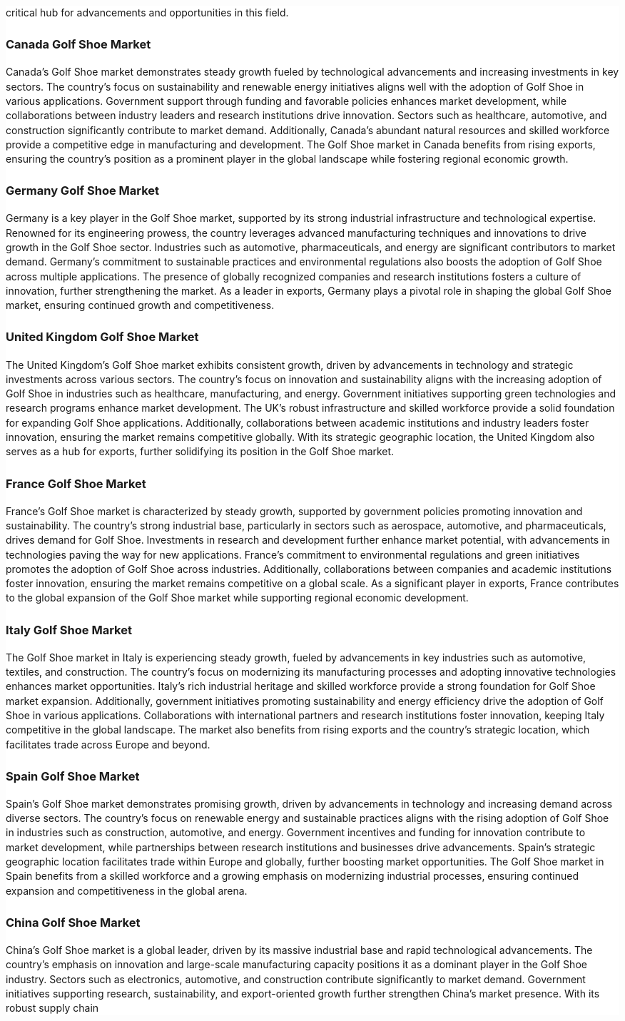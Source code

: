 critical hub for advancements and opportunities in this field.</p><h3>Canada Golf Shoe Market</h3><p>Canada&rsquo;s Golf Shoe market demonstrates steady growth fueled by technological advancements and increasing investments in key sectors. The country&rsquo;s focus on sustainability and renewable energy initiatives aligns well with the adoption of Golf Shoe in various applications. Government support through funding and favorable policies enhances market development, while collaborations between industry leaders and research institutions drive innovation. Sectors such as healthcare, automotive, and construction significantly contribute to market demand. Additionally, Canada&rsquo;s abundant natural resources and skilled workforce provide a competitive edge in manufacturing and development. The Golf Shoe market in Canada benefits from rising exports, ensuring the country&rsquo;s position as a prominent player in the global landscape while fostering regional economic growth.</p><h3>Germany Golf Shoe Market</h3><p>Germany is a key player in the Golf Shoe market, supported by its strong industrial infrastructure and technological expertise. Renowned for its engineering prowess, the country leverages advanced manufacturing techniques and innovations to drive growth in the Golf Shoe sector. Industries such as automotive, pharmaceuticals, and energy are significant contributors to market demand. Germany&rsquo;s commitment to sustainable practices and environmental regulations also boosts the adoption of Golf Shoe across multiple applications. The presence of globally recognized companies and research institutions fosters a culture of innovation, further strengthening the market. As a leader in exports, Germany plays a pivotal role in shaping the global Golf Shoe market, ensuring continued growth and competitiveness.</p><h3>United Kingdom Golf Shoe Market</h3><p>The United Kingdom&rsquo;s Golf Shoe market exhibits consistent growth, driven by advancements in technology and strategic investments across various sectors. The country&rsquo;s focus on innovation and sustainability aligns with the increasing adoption of Golf Shoe in industries such as healthcare, manufacturing, and energy. Government initiatives supporting green technologies and research programs enhance market development. The UK&rsquo;s robust infrastructure and skilled workforce provide a solid foundation for expanding Golf Shoe applications. Additionally, collaborations between academic institutions and industry leaders foster innovation, ensuring the market remains competitive globally. With its strategic geographic location, the United Kingdom also serves as a hub for exports, further solidifying its position in the Golf Shoe market.</p><h3>France Golf Shoe Market</h3><p>France&rsquo;s Golf Shoe market is characterized by steady growth, supported by government policies promoting innovation and sustainability. The country&rsquo;s strong industrial base, particularly in sectors such as aerospace, automotive, and pharmaceuticals, drives demand for Golf Shoe. Investments in research and development further enhance market potential, with advancements in technologies paving the way for new applications. France&rsquo;s commitment to environmental regulations and green initiatives promotes the adoption of Golf Shoe across industries. Additionally, collaborations between companies and academic institutions foster innovation, ensuring the market remains competitive on a global scale. As a significant player in exports, France contributes to the global expansion of the Golf Shoe market while supporting regional economic development.</p><h3>Italy Golf Shoe Market</h3><p>The Golf Shoe market in Italy is experiencing steady growth, fueled by advancements in key industries such as automotive, textiles, and construction. The country&rsquo;s focus on modernizing its manufacturing processes and adopting innovative technologies enhances market opportunities. Italy&rsquo;s rich industrial heritage and skilled workforce provide a strong foundation for Golf Shoe market expansion. Additionally, government initiatives promoting sustainability and energy efficiency drive the adoption of Golf Shoe in various applications. Collaborations with international partners and research institutions foster innovation, keeping Italy competitive in the global landscape. The market also benefits from rising exports and the country&rsquo;s strategic location, which facilitates trade across Europe and beyond.</p><h3>Spain Golf Shoe Market</h3><p>Spain&rsquo;s Golf Shoe market demonstrates promising growth, driven by advancements in technology and increasing demand across diverse sectors. The country&rsquo;s focus on renewable energy and sustainable practices aligns with the rising adoption of Golf Shoe in industries such as construction, automotive, and energy. Government incentives and funding for innovation contribute to market development, while partnerships between research institutions and businesses drive advancements. Spain&rsquo;s strategic geographic location facilitates trade within Europe and globally, further boosting market opportunities. The Golf Shoe market in Spain benefits from a skilled workforce and a growing emphasis on modernizing industrial processes, ensuring continued expansion and competitiveness in the global arena.</p><h3>China Golf Shoe Market</h3><p>China&rsquo;s Golf Shoe market is a global leader, driven by its massive industrial base and rapid technological advancements. The country&rsquo;s emphasis on innovation and large-scale manufacturing capacity positions it as a dominant player in the Golf Shoe industry. Sectors such as electronics, automotive, and construction contribute significantly to market demand. Government initiatives supporting research, sustainability, and export-oriented growth further strengthen China&rsquo;s market presence. With its robust supply chain